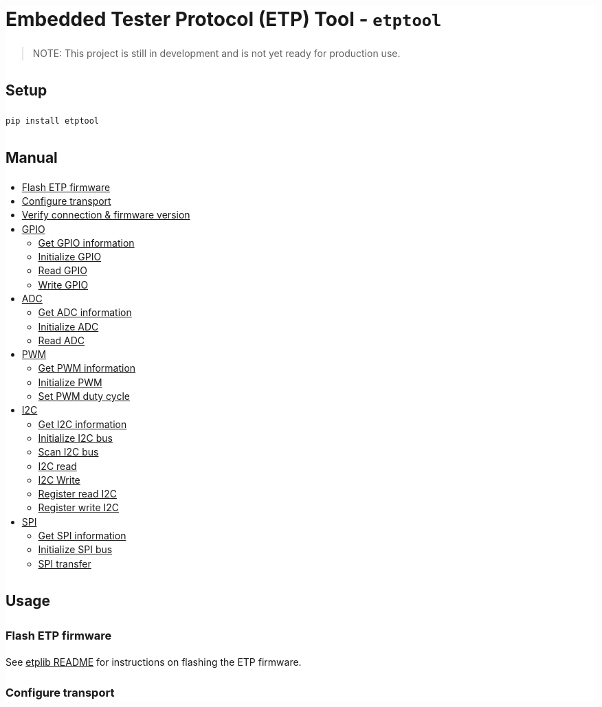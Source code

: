 # Embedded Tester Protocol (ETP) Tool - `etptool` 

> NOTE: This project is still in development and is not yet ready for production use.

## Setup 

```
pip install etptool
```

## Manual 
- [Flash ETP firmware](#flash-etp-firmware)
- [Configure transport](#configure-transport)
- [Verify connection \& firmware version](#verify-connection--firmware-version)
- [GPIO](#gpio)
  - [Get GPIO information](#get-gpio-information)
  - [Initialize GPIO](#initialize-gpio)
  - [Read GPIO](#read-gpio)
  - [Write GPIO](#write-gpio)
- [ADC](#adc)
  - [Get ADC information](#get-adc-information)
  - [Initialize ADC](#initialize-adc)
  - [Read ADC](#read-adc)
- [PWM](#pwm)
  - [Get PWM information](#get-pwm-information)
  - [Initialize PWM](#initialize-pwm)
  - [Set PWM duty cycle](#set-pwm-duty-cycle)
- [I2C](#i2c)
  - [Get I2C information](#get-i2c-information)
  - [Initialize I2C bus](#initialize-i2c-bus)
  - [Scan I2C bus](#scan-i2c-bus)
  - [I2C read](#i2c-read)
  - [I2C Write](#i2c-write)
  - [Register read I2C](#register-read-i2c)
  - [Register write I2C](#register-write-i2c)
- [SPI](#spi)
  - [Get SPI information](#get-spi-information)
  - [Initialize SPI bus](#initialize-spi-bus)
  - [SPI transfer](#spi-transfer)

## Usage 

### Flash ETP firmware

See [etplib README](https://github.com/embeddedcompany/etplib-python-next/blob/main/README.md#flashing-etp-firmware) for instructions on flashing the ETP firmware.

### Configure transport
